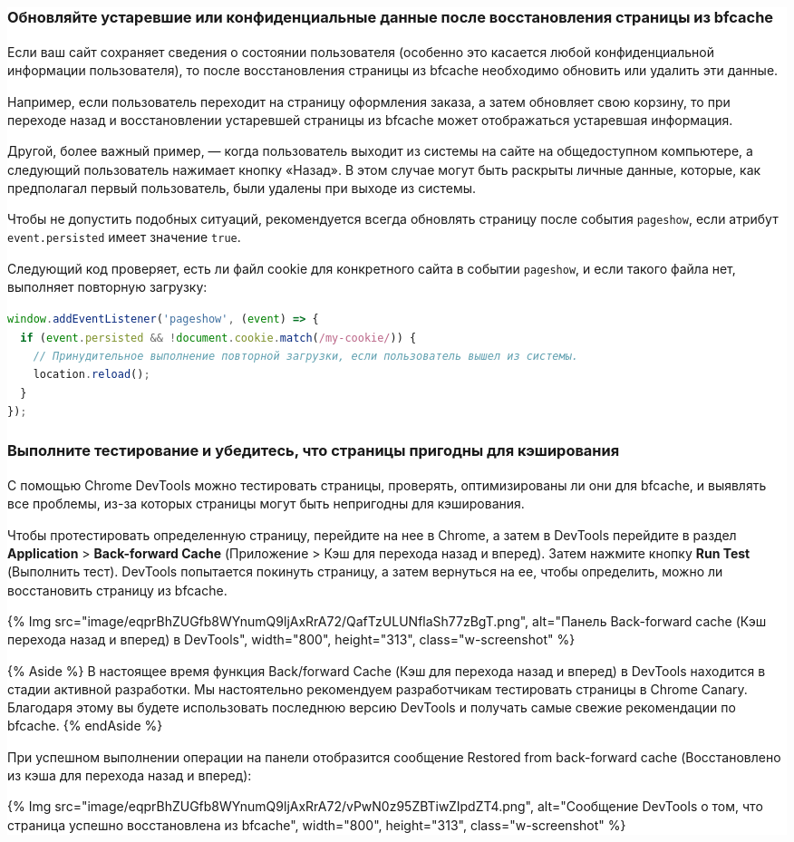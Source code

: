 ### Обновляйте устаревшие или конфиденциальные данные после восстановления страницы из bfcache

Если ваш сайт сохраняет сведения о состоянии пользователя (особенно это касается любой конфиденциальной информации пользователя), то после восстановления страницы из bfcache необходимо обновить или удалить эти данные.

Например, если пользователь переходит на страницу оформления заказа, а затем обновляет свою корзину, то при переходе назад и восстановлении устаревшей страницы из bfcache может отображаться устаревшая информация.

Другой, более важный пример, — когда пользователь выходит из системы на сайте на общедоступном компьютере, а следующий пользователь нажимает кнопку «Назад». В этом случае могут быть раскрыты личные данные, которые, как предполагал первый пользователь, были удалены при выходе из системы.

Чтобы не допустить подобных ситуаций, рекомендуется всегда обновлять страницу после события `pageshow`, если атрибут `event.persisted` имеет значение `true`.

Следующий код проверяет, есть ли файл cookie для конкретного сайта в событии `pageshow`, и если такого файла нет, выполняет повторную загрузку:

```js
window.addEventListener('pageshow', (event) => {
  if (event.persisted && !document.cookie.match(/my-cookie/)) {
    // Принудительное выполнение повторной загрузки, если пользователь вышел из системы.
    location.reload();
  }
});
```

### Выполните тестирование и убедитесь, что страницы пригодны для кэширования

С помощью Chrome DevTools можно тестировать страницы, проверять, оптимизированы ли они для bfcache, и выявлять все проблемы, из-за которых страницы могут быть непригодны для кэширования.

Чтобы протестировать определенную страницу, перейдите на нее в Chrome, а затем в DevTools перейдите в раздел **Application** > **Back-forward Cache** (Приложение > Кэш для перехода назад и вперед). Затем нажмите кнопку **Run Test** (Выполнить тест). DevTools попытается покинуть страницу, а затем вернуться на ее, чтобы определить, можно ли восстановить страницу из bfcache.

{% Img src="image/eqprBhZUGfb8WYnumQ9ljAxRrA72/QafTzULUNflaSh77zBgT.png", alt="Панель Back-forward cache (Кэш перехода назад и вперед) в DevTools", width="800", height="313", class="w-screenshot" %}

{% Aside %} В настоящее время функция Back/forward Cache (Кэш для перехода назад и вперед) в DevTools находится в стадии активной разработки. Мы настоятельно рекомендуем разработчикам тестировать страницы в Chrome Canary. Благодаря этому вы будете использовать последнюю версию DevTools и получать самые свежие рекомендации по bfcache. {% endAside %}

При успешном выполнении операции на панели отобразится сообщение Restored from back-forward cache (Восстановлено из кэша для перехода назад и вперед):

{% Img src="image/eqprBhZUGfb8WYnumQ9ljAxRrA72/vPwN0z95ZBTiwZIpdZT4.png", alt="Сообщение DevTools о том, что страница успешно восстановлена из bfcache", width="800", height="313", class="w-screenshot" %}
